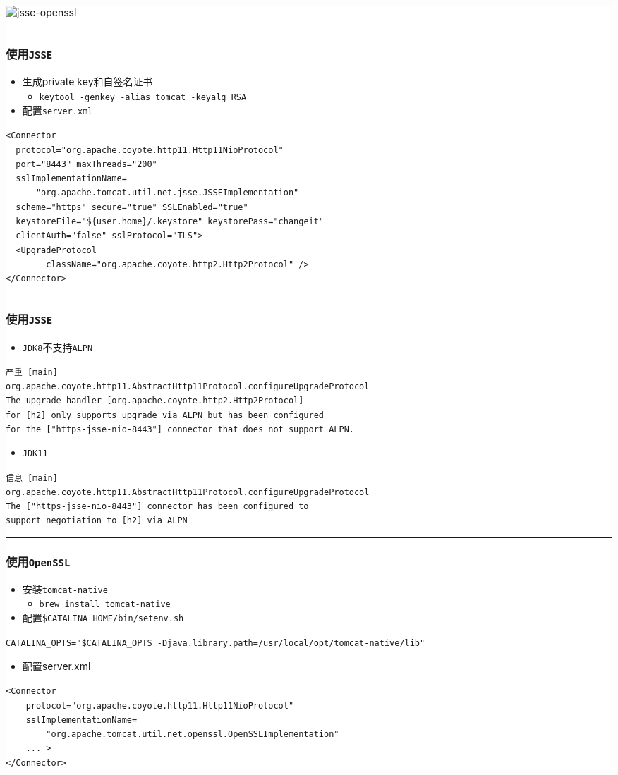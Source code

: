![jsse-openssl](./media/http2/jsse-openssl.png)

---
### 使用`JSSE`
* 生成private key和自签名证书
  * `keytool -genkey -alias tomcat -keyalg RSA`
* 配置`server.xml`

```
<Connector
  protocol="org.apache.coyote.http11.Http11NioProtocol"
  port="8443" maxThreads="200"
  sslImplementationName=
      "org.apache.tomcat.util.net.jsse.JSSEImplementation"
  scheme="https" secure="true" SSLEnabled="true"
  keystoreFile="${user.home}/.keystore" keystorePass="changeit"
  clientAuth="false" sslProtocol="TLS">
  <UpgradeProtocol 
        className="org.apache.coyote.http2.Http2Protocol" />
</Connector>
```

---
### 使用`JSSE`

* `JDK8`不支持`ALPN`
```
严重 [main]
org.apache.coyote.http11.AbstractHttp11Protocol.configureUpgradeProtocol 
The upgrade handler [org.apache.coyote.http2.Http2Protocol] 
for [h2] only supports upgrade via ALPN but has been configured 
for the ["https-jsse-nio-8443"] connector that does not support ALPN.
```

* `JDK11`

```
信息 [main] 
org.apache.coyote.http11.AbstractHttp11Protocol.configureUpgradeProtocol 
The ["https-jsse-nio-8443"] connector has been configured to 
support negotiation to [h2] via ALPN
```

---
### 使用`OpenSSL`
* 安装`tomcat-native`
  * `brew install tomcat-native`
* 配置`$CATALINA_HOME/bin/setenv.sh`
```
CATALINA_OPTS="$CATALINA_OPTS -Djava.library.path=/usr/local/opt/tomcat-native/lib"
```
* 配置server.xml
```
<Connector
    protocol="org.apache.coyote.http11.Http11NioProtocol"
    sslImplementationName=
        "org.apache.tomcat.util.net.openssl.OpenSSLImplementation"
    ... >
</Connector>
```
